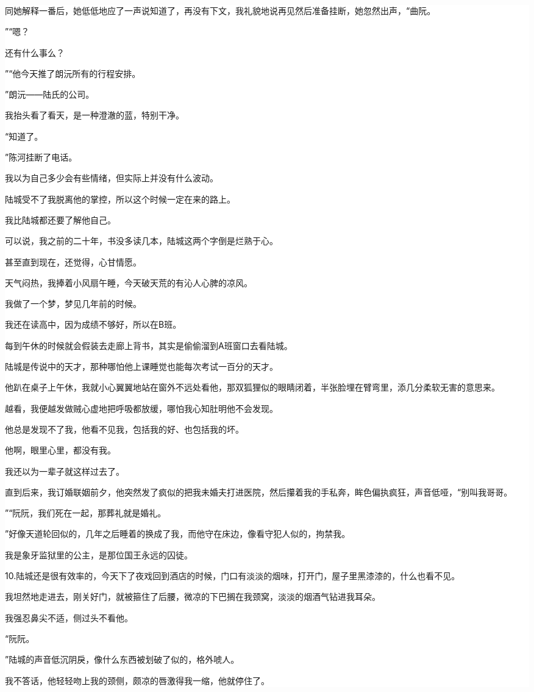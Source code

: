 同她解释一番后，她低低地应了一声说知道了，再没有下文，我礼貌地说再见然后准备挂断，她忽然出声，“曲阮。

”“嗯？

还有什么事么？

”“他今天推了朗沅所有的行程安排。

”朗沅——陆氏的公司。

我抬头看了看天，是一种澄澈的蓝，特别干净。

“知道了。

”陈河挂断了电话。

我以为自己多少会有些情绪，但实际上并没有什么波动。

陆城受不了我脱离他的掌控，所以这个时候一定在来的路上。

我比陆城都还要了解他自己。

可以说，我之前的二十年，书没多读几本，陆城这两个字倒是烂熟于心。

甚至直到现在，还觉得，心甘情愿。

天气闷热，我捧着小风扇午睡，今天破天荒的有沁人心脾的凉风。

我做了一个梦，梦见几年前的时候。

我还在读高中，因为成绩不够好，所以在B班。

每到午休的时候就会假装去走廊上背书，其实是偷偷溜到A班窗口去看陆城。

陆城是传说中的天才，那种哪怕他上课睡觉也能每次考试一百分的天才。

他趴在桌子上午休，我就小心翼翼地站在窗外不远处看他，那双狐狸似的眼睛闭着，半张脸埋在臂弯里，添几分柔软无害的意思来。

越看，我便越发做贼心虚地把呼吸都放缓，哪怕我心知肚明他不会发现。

他总是发现不了我，他看不见我，包括我的好、也包括我的坏。

他啊，眼里心里，都没有我。

我还以为一辈子就这样过去了。

直到后来，我订婚联姻前夕，他突然发了疯似的把我未婚夫打进医院，然后攥着我的手私奔，眸色偏执疯狂，声音低哑，“别叫我哥哥。

”“阮阮，我们死在一起，那葬礼就是婚礼。

”好像天道轮回似的，几年之后睡着的换成了我，而他守在床边，像看守犯人似的，拘禁我。

我是象牙监狱里的公主，是那位国王永远的囚徒。

10.陆城还是很有效率的，今天下了夜戏回到酒店的时候，门口有淡淡的烟味，打开门，屋子里黑漆漆的，什么也看不见。

我坦然地走进去，刚关好门，就被箍住了后腰，微凉的下巴搁在我颈窝，淡淡的烟酒气钻进我耳朵。

我强忍鼻尖不适，侧过头不看他。

“阮阮。

”陆城的声音低沉阴戾，像什么东西被划破了似的，格外唬人。

我不答话，他轻轻吻上我的颈侧，颇凉的唇激得我一缩，他就停住了。
